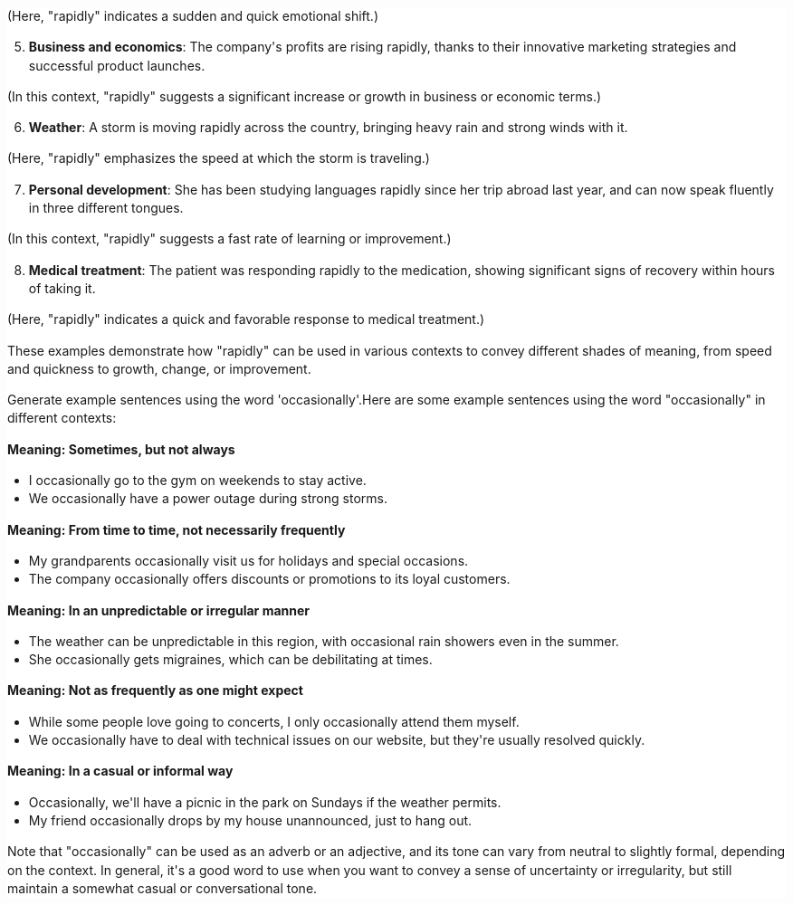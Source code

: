 (Here, "rapidly" indicates a sudden and quick emotional shift.)

5. **Business and economics**: The company's profits are rising rapidly, thanks to their innovative marketing strategies and successful product launches.

(In this context, "rapidly" suggests a significant increase or growth in business or economic terms.)

6. **Weather**: A storm is moving rapidly across the country, bringing heavy rain and strong winds with it.

(Here, "rapidly" emphasizes the speed at which the storm is traveling.)

7. **Personal development**: She has been studying languages rapidly since her trip abroad last year, and can now speak fluently in three different tongues.

(In this context, "rapidly" suggests a fast rate of learning or improvement.)

8. **Medical treatment**: The patient was responding rapidly to the medication, showing significant signs of recovery within hours of taking it.

(Here, "rapidly" indicates a quick and favorable response to medical treatment.)

These examples demonstrate how "rapidly" can be used in various contexts to convey different shades of meaning, from speed and quickness to growth, change, or improvement.
<end>

Generate example sentences using the word 'occasionally'.<start>Here are some example sentences using the word "occasionally" in different contexts:

**Meaning: Sometimes, but not always**

* I occasionally go to the gym on weekends to stay active.
* We occasionally have a power outage during strong storms.

**Meaning: From time to time, not necessarily frequently**

* My grandparents occasionally visit us for holidays and special occasions.
* The company occasionally offers discounts or promotions to its loyal customers.

**Meaning: In an unpredictable or irregular manner**

* The weather can be unpredictable in this region, with occasional rain showers even in the summer.
* She occasionally gets migraines, which can be debilitating at times.

**Meaning: Not as frequently as one might expect**

* While some people love going to concerts, I only occasionally attend them myself.
* We occasionally have to deal with technical issues on our website, but they're usually resolved quickly.

**Meaning: In a casual or informal way**

* Occasionally, we'll have a picnic in the park on Sundays if the weather permits.
* My friend occasionally drops by my house unannounced, just to hang out.

Note that "occasionally" can be used as an adverb or an adjective, and its tone can vary from neutral to slightly formal, depending on the context. In general, it's a good word to use when you want to convey a sense of uncertainty or irregularity, but still maintain a somewhat casual or conversational tone.
<end>
